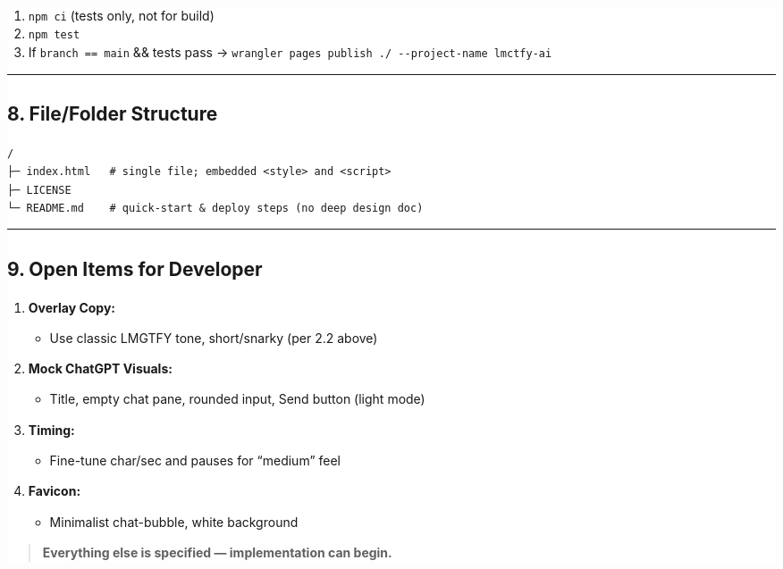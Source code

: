   1. `npm ci` (tests only, not for build)
  2. `npm test`
  3. If `branch == main` && tests pass → `wrangler pages publish ./ --project-name lmctfy-ai`

---

## 8. File/Folder Structure

```
/
├─ index.html   # single file; embedded <style> and <script>
├─ LICENSE
└─ README.md    # quick-start & deploy steps (no deep design doc)
```

---

## 9. Open Items for Developer

1. **Overlay Copy:**
   * Use classic LMGTFY tone, short/snarky (per 2.2 above)

2. **Mock ChatGPT Visuals:**
   * Title, empty chat pane, rounded input, Send button (light mode)

3. **Timing:**
   * Fine-tune char/sec and pauses for “medium” feel

4. **Favicon:**
   * Minimalist chat-bubble, white background

> **Everything else is specified — implementation can begin.**


